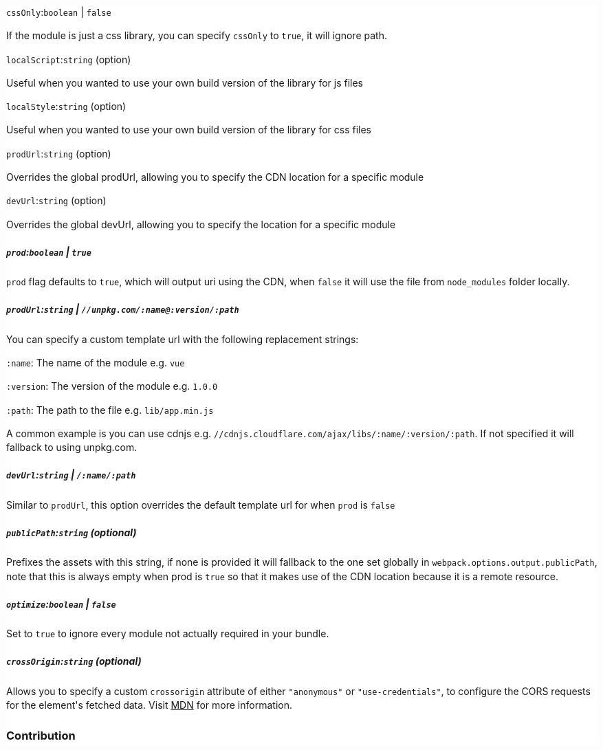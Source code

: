 `cssOnly`:`boolean` | `false`

If the module is just a css library, you can specify `cssOnly` to `true`, it will ignore path.

`localScript`:`string` (option)

Useful when you wanted to use your own build version of the library for js files

`localStyle`:`string` (option)

Useful when you wanted to use your own build version of the library for css files

`prodUrl`:`string` (option)

Overrides the global prodUrl, allowing you to specify the CDN location for a specific module

`devUrl`:`string` (option)

Overrides the global devUrl, allowing you to specify the location for a specific module


##### `prod`:`boolean` | `true`

`prod` flag defaults to `true`, which will output uri using the CDN, when `false` it will use the file from `node_modules` folder locally.

##### `prodUrl`:`string` | `//unpkg.com/:name@:version/:path`

You can specify a custom template url with the following replacement strings:

`:name`: The name of the module e.g. `vue`

`:version`: The version of the module e.g. `1.0.0`

`:path`: The path to the file e.g. `lib/app.min.js`

A common example is you can use cdnjs e.g. `//cdnjs.cloudflare.com/ajax/libs/:name/:version/:path`. If not specified it will fallback to using unpkg.com.

##### `devUrl`:`string` | `/:name/:path`

Similar to `prodUrl`, this option overrides the default template url for when `prod` is `false`

##### `publicPath`:`string` (optional)

Prefixes the assets with this string, if none is provided it will fallback to the one set globally in `webpack.options.output.publicPath`, note that this is always empty when prod is `true` so that it makes use of the CDN location because it is a remote resource.

##### `optimize`:`boolean` | `false`

Set to `true` to ignore every module not actually required in your bundle.

##### `crossOrigin`:`string` (optional)

Allows you to specify a custom `crossorigin` attribute of either `"anonymous"` or `"use-credentials"`, to configure the CORS requests for the element's fetched data. Visit [MDN](https://developer.mozilla.org/en-US/docs/Web/HTML/CORS_settings_attributes) for more information.

### Contribution

